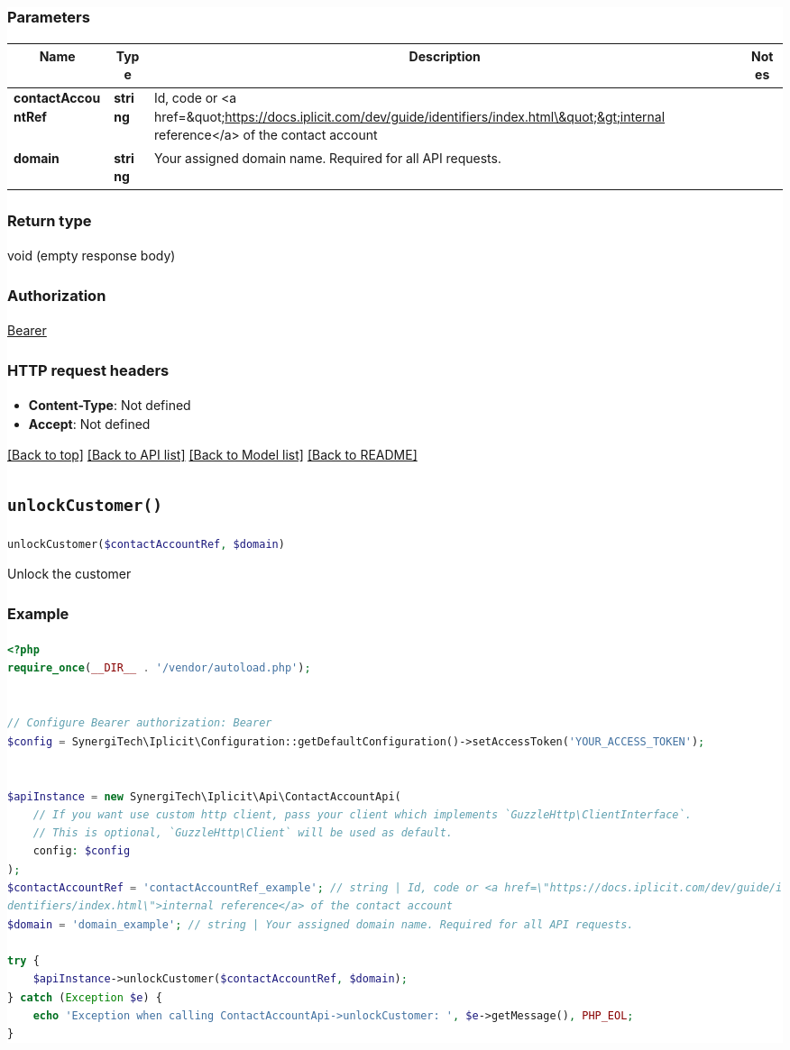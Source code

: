 ### Parameters

| Name | Type | Description  | Notes |
| ------------- | ------------- | ------------- | ------------- |
| **contactAccountRef** | **string**| Id, code or &lt;a href&#x3D;\&quot;https://docs.iplicit.com/dev/guide/identifiers/index.html\&quot;&gt;internal reference&lt;/a&gt; of the contact account | |
| **domain** | **string**| Your assigned domain name. Required for all API requests. | |

### Return type

void (empty response body)

### Authorization

[Bearer](../../README.md#Bearer)

### HTTP request headers

- **Content-Type**: Not defined
- **Accept**: Not defined

[[Back to top]](#) [[Back to API list]](../../README.md#endpoints)
[[Back to Model list]](../../README.md#models)
[[Back to README]](../../README.md)

## `unlockCustomer()`

```php
unlockCustomer($contactAccountRef, $domain)
```

Unlock the customer

### Example

```php
<?php
require_once(__DIR__ . '/vendor/autoload.php');


// Configure Bearer authorization: Bearer
$config = SynergiTech\Iplicit\Configuration::getDefaultConfiguration()->setAccessToken('YOUR_ACCESS_TOKEN');


$apiInstance = new SynergiTech\Iplicit\Api\ContactAccountApi(
    // If you want use custom http client, pass your client which implements `GuzzleHttp\ClientInterface`.
    // This is optional, `GuzzleHttp\Client` will be used as default.
    config: $config
);
$contactAccountRef = 'contactAccountRef_example'; // string | Id, code or <a href=\"https://docs.iplicit.com/dev/guide/identifiers/index.html\">internal reference</a> of the contact account
$domain = 'domain_example'; // string | Your assigned domain name. Required for all API requests.

try {
    $apiInstance->unlockCustomer($contactAccountRef, $domain);
} catch (Exception $e) {
    echo 'Exception when calling ContactAccountApi->unlockCustomer: ', $e->getMessage(), PHP_EOL;
}
```
